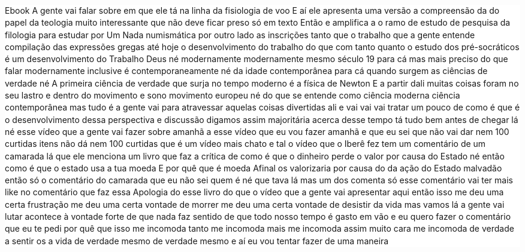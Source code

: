 Ebook A gente vai falar sobre
em que ele tá na linha da fisiologia de
voo E aí ele apresenta uma versão a
compreensão da do papel da teologia
muito interessante que não deve ficar
preso só em texto Então e amplifica a o
ramo de estudo de pesquisa da filologia
para estudar por Um Nada numismática por
outro lado as inscrições tanto que o
trabalho que a gente entende compilação
das expressões gregas até hoje o
desenvolvimento do trabalho do que com
tanto quanto o estudo dos pré-socráticos
é um desenvolvimento do Trabalho Deus né
modernamente modernamente mesmo século
19 para cá mas mais preciso do que falar
modernamente inclusive é
contemporaneamente né da idade
contemporânea para cá quando surgem as
ciências de verdade né A primeira
ciência de verdade que surja no tempo
moderno é a física de Newton E a partir
dali muitas coisas foram no seu lastro e
dentro do movimento e sono movimento
europeu né do que se entende como
ciência moderna ciência contemporânea
mas tudo é a gente vai para atravessar
aquelas coisas divertidas ali e vai vai
vai tratar um pouco de como é que é o
desenvolvimento dessa perspectiva e
discussão digamos assim majoritária
acerca desse tempo tá tudo bem
antes de chegar lá né esse vídeo que a
gente vai fazer sobre amanhã a esse
vídeo que eu vou fazer amanhã e que eu
sei que não vai dar nem 100 curtidas
itens não dá nem 100 curtidas que é um
vídeo mais chato e tal o vídeo que o
Iberê fez tem um comentário de um
camarada lá que ele menciona um livro
que faz a crítica de como é que o
dinheiro perde o valor por causa do
Estado né então como é que o estado usa
a tua moeda E por quê que é moeda Afinal
os valorizaria por causa do da ação do
Estado malvadão então só o comentário do
camarada que eu não sei quem é né que
tava lá mas um dos comenta só esse
comentário vai ter mais like no
comentário que faz essa Apologia do esse
livro do que o vídeo que a gente vai
apresentar aqui então isso me deu uma
certa frustração me deu uma certa
vontade de morrer me deu uma certa
vontade de desistir da vida mas
vamos lá a gente vai lutar acontece à
vontade forte de que nada faz sentido de
que todo nosso tempo é gasto em vão e eu
quero fazer o comentário que eu te pedi
por quê que isso me incomoda tanto me
incomoda mais me incomoda assim muito
cara me incomoda de verdade a sentir os
a vida de verdade mesmo de verdade mesmo
e aí eu vou tentar fazer de uma maneira